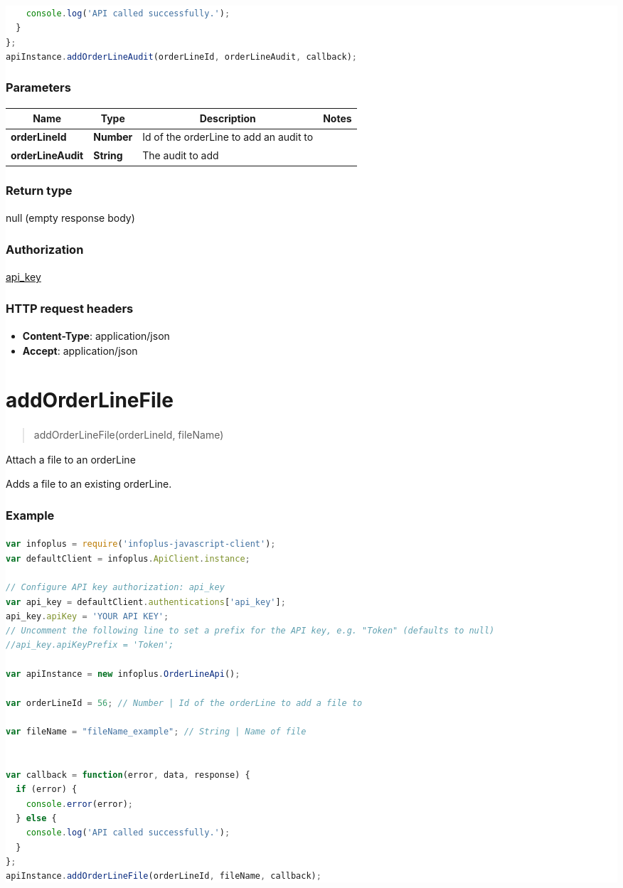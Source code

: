 ```javascript
    console.log('API called successfully.');
  }
};
apiInstance.addOrderLineAudit(orderLineId, orderLineAudit, callback);
```

### Parameters

Name | Type | Description  | Notes
------------- | ------------- | ------------- | -------------
 **orderLineId** | **Number**| Id of the orderLine to add an audit to | 
 **orderLineAudit** | **String**| The audit to add | 

### Return type

null (empty response body)

### Authorization

[api_key](../README.md#api_key)

### HTTP request headers

 - **Content-Type**: application/json
 - **Accept**: application/json

<a name="addOrderLineFile"></a>
# **addOrderLineFile**
> addOrderLineFile(orderLineId, fileName)

Attach a file to an orderLine

Adds a file to an existing orderLine.

### Example
```javascript
var infoplus = require('infoplus-javascript-client');
var defaultClient = infoplus.ApiClient.instance;

// Configure API key authorization: api_key
var api_key = defaultClient.authentications['api_key'];
api_key.apiKey = 'YOUR API KEY';
// Uncomment the following line to set a prefix for the API key, e.g. "Token" (defaults to null)
//api_key.apiKeyPrefix = 'Token';

var apiInstance = new infoplus.OrderLineApi();

var orderLineId = 56; // Number | Id of the orderLine to add a file to

var fileName = "fileName_example"; // String | Name of file


var callback = function(error, data, response) {
  if (error) {
    console.error(error);
  } else {
    console.log('API called successfully.');
  }
};
apiInstance.addOrderLineFile(orderLineId, fileName, callback);
```
